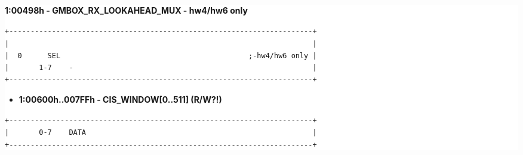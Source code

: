 
**1:00498h - GMBOX_RX_LOOKAHEAD_MUX - hw4/hw6 only**

```
+-----------------------------------------------------------------------+
|                                                                       |
|  0      SEL                                            ;-hw4/hw6 only |
|       1-7    -                                                        |
+-----------------------------------------------------------------------+
```


- **1:00600h..007FFh - CIS_WINDOW\[0..511\] (R/W?!)**

```
+-----------------------------------------------------------------------+
|       0-7    DATA                                                     |
+-----------------------------------------------------------------------+
```




